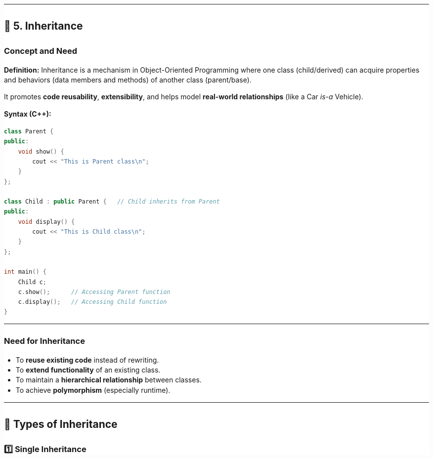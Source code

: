 
---

## 🧩 **5. Inheritance**

### **Concept and Need**

**Definition:**
Inheritance is a mechanism in Object-Oriented Programming where one class (child/derived) can acquire properties and behaviors (data members and methods) of another class (parent/base).

It promotes **code reusability**, **extensibility**, and helps model **real-world relationships** (like a Car _is-a_ Vehicle).

**Syntax (C++):**

```cpp
class Parent {
public:
    void show() {
        cout << "This is Parent class\n";
    }
};

class Child : public Parent {   // Child inherits from Parent
public:
    void display() {
        cout << "This is Child class\n";
    }
};

int main() {
    Child c;
    c.show();      // Accessing Parent function
    c.display();   // Accessing Child function
}
```

---

### **Need for Inheritance**

- To **reuse existing code** instead of rewriting.
- To **extend functionality** of an existing class.
- To maintain a **hierarchical relationship** between classes.
- To achieve **polymorphism** (especially runtime).

---

## 🧱 **Types of Inheritance**

### **1️⃣ Single Inheritance**
